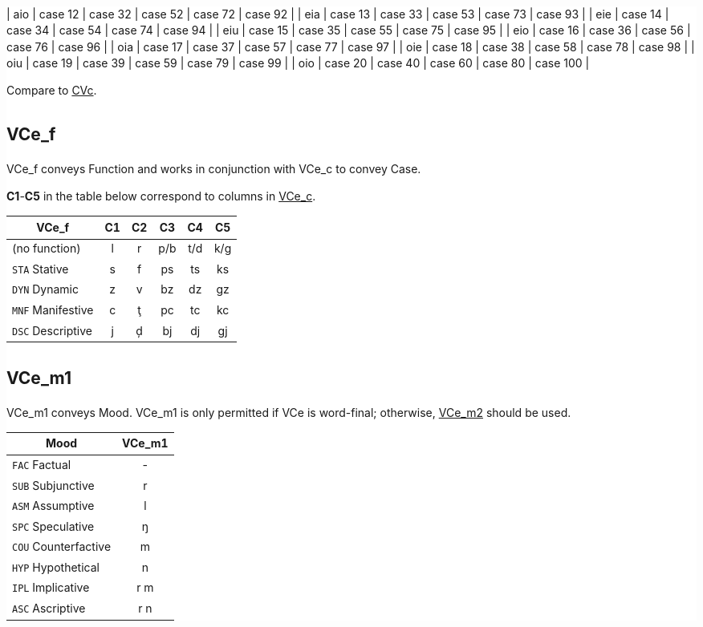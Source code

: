 | aio   | case 12 | case 32 | case 52 | case 72 | case 92  |
| eia   | case 13 | case 33 | case 53 | case 73 | case 93  |
| eie   | case 14 | case 34 | case 54 | case 74 | case 94  |
| eiu   | case 15 | case 35 | case 55 | case 75 | case 95  |
| eio   | case 16 | case 36 | case 56 | case 76 | case 96  |
| oia   | case 17 | case 37 | case 57 | case 77 | case 97  |
| oie   | case 18 | case 38 | case 58 | case 78 | case 98  |
| oiu   | case 19 | case 39 | case 59 | case 79 | case 99  |
| oio   | case 20 | case 40 | case 60 | case 80 | case 100 |

Compare to [CVc](affixes.md#cvc).

## VCe_f

VCe_f conveys Function and works in conjunction with VCe_c to convey Case.

**C1**-**C5** in the table below correspond to columns in [VCe_c](#vce_c).

| VCe_f             | C1 | C2 | C3  | C4  | C5  |
|-------------------|:--:|:--:|:---:|:---:|:---:|
| (no function)     | l  | r  | p/b | t/d | k/g |
| `STA` Stative     | s  | f  | ps  | ts  | ks  |
| `DYN` Dynamic     | z  | v  | bz  | dz  | gz  |
| `MNF` Manifestive | c  | ţ  | pc  | tc  | kc  |
| `DSC` Descriptive | j  | ḑ  | bj  | dj  | gj  |

## VCe_m1

VCe_m1 conveys Mood. VCe_m1 is only permitted if VCe is word-final; otherwise, [VCe_m2](#vce_m2) should be used.

| Mood                 | VCe_m1 |
|----------------------|:------:|
| `FAC` Factual        |   -    |
| `SUB` Subjunctive    |   r    |
| `ASM` Assumptive     |   l    |
| `SPC` Speculative    |   ŋ    |
| `COU` Counterfactive |   m    |
| `HYP` Hypothetical   |   n    |
| `IPL` Implicative    |  r m   |
| `ASC` Ascriptive     |  r n   |
